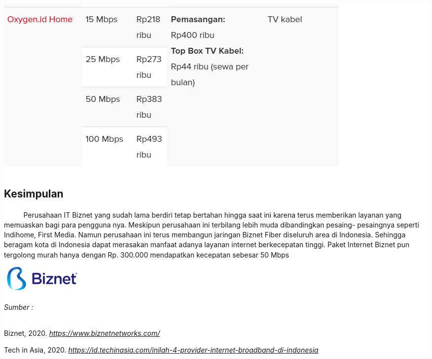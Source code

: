 ![](img/Biznet4.PNG)

</div>

</div>
<h2>Kesimpulan</h2>

&nbsp;&nbsp;&nbsp;&nbsp;&nbsp;&nbsp;&nbsp;&nbsp;&nbsp;&nbsp;Perusahaan IT Biznet yang sudah lama berdiri tetap bertahan hingga saat ini karena terus memberikan layanan yang memuaskan bagi para pengguna nya. Meskipun perusahaan ini terbilang lebih muda dibandingkan pesaing- pesaingnya seperti Indihome, First Media. Namun perusahaan ini terus membangun jaringan Biznet Fiber diseluruh area di Indonesia. Sehingga beragam kota di Indonesia dapat merasakan manfaat adanya layanan internet berkecepatan tinggi. Paket Internet Biznet pun tergolong murah hanya dengan Rp. 300.000 mendapatkan kecepatan sebesar 50 Mbps

<div class="text-center">

![Logo](img/logo-biznet.png)

</div>

<h6>Sumber : </h6>

Biznet, 2020. <i><a href="https://www.biznetnetworks.com/">https://www.biznetnetworks.com/</a></i>

Tech in Asia, 2020. <i><a href="https://id.techinasia.com/inilah-4-provider-internet-broadband-di-indonesia">https://id.techinasia.com/inilah-4-provider-internet-broadband-di-indonesia</a></i>
